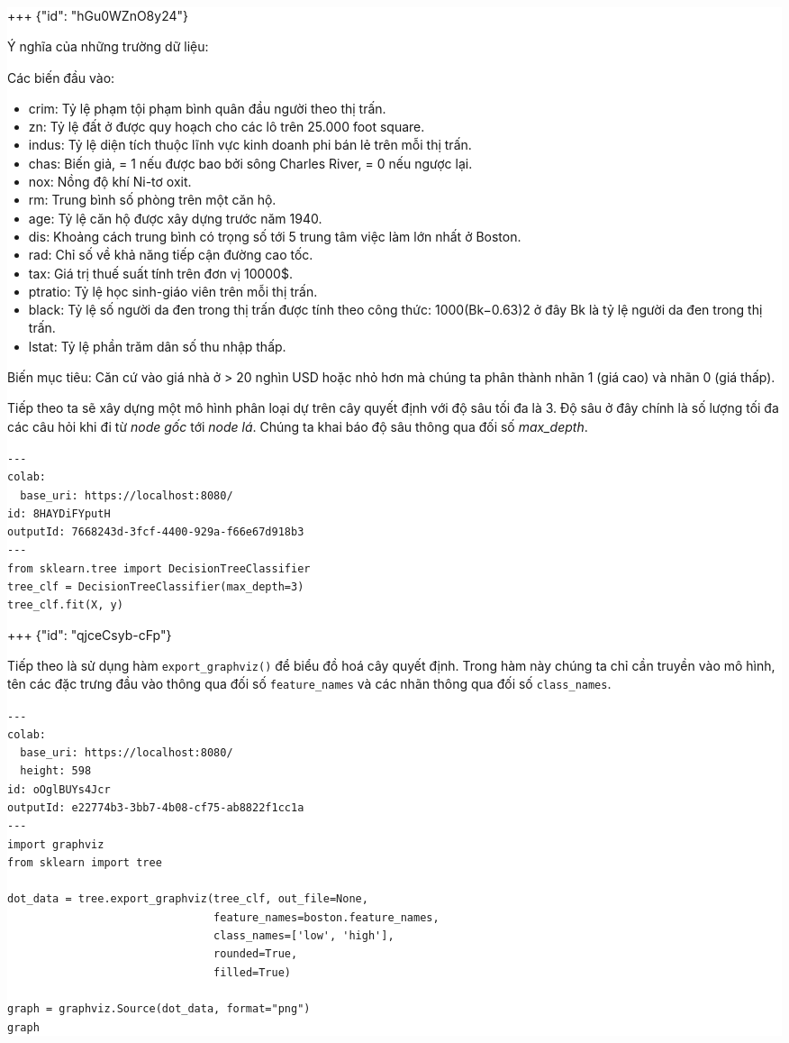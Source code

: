 +++ {"id": "hGu0WZnO8y24"}

Ý nghĩa của những trường dữ liệu:

Các biến đầu vào:

* crim: Tỷ lệ phạm tội phạm bình quân đầu người theo thị trấn.
* zn: Tỷ lệ đất ở được quy hoạch cho các lô trên 25.000 foot square.
* indus: Tỷ lệ diện tích thuộc lĩnh vực kinh doanh phi bán lẻ trên mỗi thị trấn.
* chas: Biến giả, = 1 nếu được bao bởi sông Charles River, = 0 nếu ngược lại.
* nox: Nồng độ khí Ni-tơ oxit.
* rm: Trung bình số phòng trên một căn hộ.
* age: Tỷ lệ căn hộ được xây dựng trước năm 1940.
* dis: Khoảng cách trung bình có trọng số tới 5 trung tâm việc làm lớn nhất ở Boston.
* rad: Chỉ số về khả năng tiếp cận đường cao tốc.
* tax: Giá trị thuế suất tính trên đơn vị 10000$.
* ptratio: Tỷ lệ học sinh-giáo viên trên mỗi thị trấn.
* black: Tỷ lệ số người da đen trong thị trấn được tính theo công thức: 1000(Bk−0.63)2 ở đây Bk là tỷ lệ người da đen trong thị trấn.
* lstat: Tỷ lệ phần trăm dân số thu nhập thấp.

Biến mục tiêu: Căn cứ vào giá nhà ở > 20 nghìn USD hoặc nhỏ hơn mà chúng ta phân thành nhãn 1 (giá cao) và nhãn 0 (giá thấp).

Tiếp theo ta sẽ xây dựng một mô hình phân loại dự trên cây quyết định với độ sâu tối đa là 3. Độ sâu ở đây chính là số lượng tối đa các câu hỏi khi đi từ _node gốc_ tới _node lá_. Chúng ta khai báo độ sâu thông qua đối số _max_depth_.

```{code-cell} ipython3
---
colab:
  base_uri: https://localhost:8080/
id: 8HAYDiFYputH
outputId: 7668243d-3fcf-4400-929a-f66e67d918b3
---
from sklearn.tree import DecisionTreeClassifier
tree_clf = DecisionTreeClassifier(max_depth=3)
tree_clf.fit(X, y)
```

+++ {"id": "qjceCsyb-cFp"}

Tiếp theo là sử dụng hàm `export_graphviz()` để biểu đồ hoá cây quyết định. Trong hàm này chúng ta chỉ cần truyền vào mô hình, tên các đặc trưng đầu vào thông qua đối số `feature_names` và các nhãn thông qua đối số `class_names`.

```{code-cell} ipython3
---
colab:
  base_uri: https://localhost:8080/
  height: 598
id: oOglBUYs4Jcr
outputId: e22774b3-3bb7-4b08-cf75-ab8822f1cc1a
---
import graphviz
from sklearn import tree

dot_data = tree.export_graphviz(tree_clf, out_file=None, 
                                feature_names=boston.feature_names,  
                                class_names=['low', 'high'],
                                rounded=True,
                                filled=True)

graph = graphviz.Source(dot_data, format="png")
graph
```
